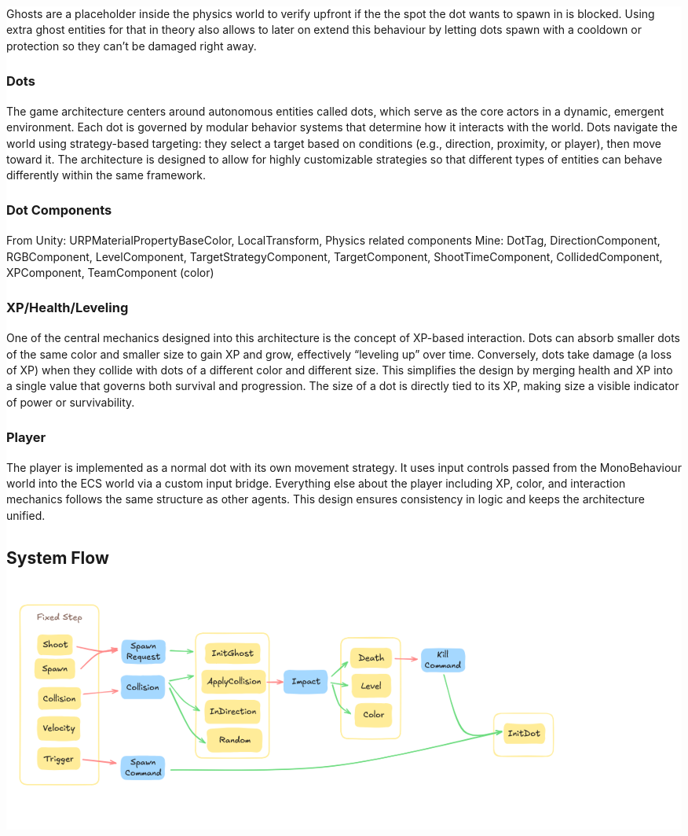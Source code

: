 Ghosts are a placeholder inside the physics world to verify upfront if the the spot the dot wants to spawn in is blocked. Using extra ghost entities for that in theory also allows to later on extend this behaviour by letting dots spawn with a cooldown or protection so they can’t be damaged right away.

### Dots

The game architecture centers around autonomous entities called dots, which serve as the core actors in a dynamic, emergent environment. Each dot is governed by modular behavior systems that determine how it interacts with the world. Dots navigate the world using strategy-based targeting: they select a target based on conditions (e.g., direction, proximity, or player), then move toward it. The architecture is designed to allow for highly customizable strategies so that different types of entities can behave differently within the same framework.

### Dot Components

From Unity: URPMaterialPropertyBaseColor, LocalTransform, Physics related components
Mine: DotTag, DirectionComponent, RGBComponent, LevelComponent, TargetStrategyComponent, TargetComponent, ShootTimeComponent, CollidedComponent, XPComponent, TeamComponent (color)

### XP/Health/Leveling

One of the central mechanics designed into this architecture is the concept of XP-based interaction. Dots can absorb smaller dots of the same color and smaller size to gain XP and grow, effectively “leveling up” over time. Conversely, dots take damage (a loss of XP) when they collide with dots of a different color and different size. This simplifies the design by merging health and XP into a single value that governs both survival and progression. The size of a dot is directly tied to its XP, making size a visible indicator of power or survivability.

### Player

The player is implemented as a normal dot with its own movement strategy. It uses input controls passed from the MonoBehaviour world into the ECS world via a custom input bridge. Everything else about the player including XP, color, and interaction mechanics follows the same structure as other agents. This design ensures consistency in logic and keeps the architecture unified.

## System Flow


![System Flow](Assets/Images/flow.PNG)
